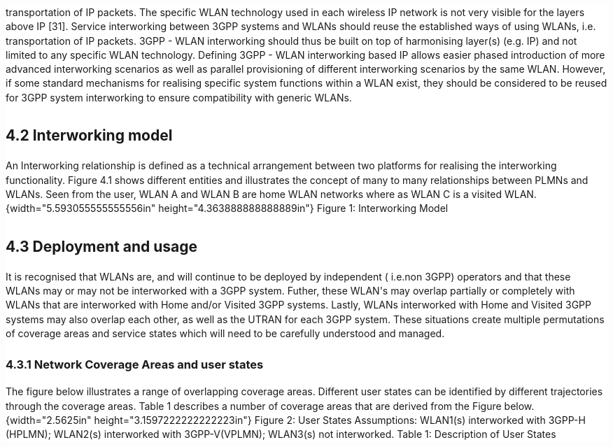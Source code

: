transportation of IP packets. The specific WLAN technology used in each
wireless IP network is not very visible for the layers above IP [31].
Service interworking between 3GPP systems and WLANs should reuse the
established ways of using WLANs, i.e. transportation of IP packets. 3GPP \-
WLAN interworking should thus be built on top of harmonising layer(s) (e.g.
IP) and not limited to any specific WLAN technology.
Defining 3GPP - WLAN interworking based IP allows easier phased introduction
of more advanced interworking scenarios as well as parallel provisioning of
different interworking scenarios by the same WLAN.
However, if some standard mechanisms for realising specific system functions
within a WLAN exist, they should be considered to be reused for 3GPP system
interworking to ensure compatibility with generic WLANs.
## 4.2 Interworking model
An Interworking relationship is defined as a technical arrangement between two
platforms for realising the interworking functionality. Figure 4.1 shows
different entities and illustrates the concept of many to many relationships
between PLMNs and WLANs.
Seen from the user, WLAN A and WLAN B are home WLAN networks where as WLAN C
is a visited WLAN.
{width="5.593055555555556in" height="4.363888888888889in"}
Figure 1: Interworking Model
## 4.3 Deployment and usage
It is recognised that WLANs are, and will continue to be deployed by
independent ( i.e.non 3GPP) operators and that these WLANs may or may not be
interworked with a 3GPP system. Futher, these WLAN's may overlap partially or
completely with WLANs that are interworked with Home and/or Visited 3GPP
systems. Lastly, WLANs interworked with Home and Visited 3GPP systems may also
overlap each other, as well as the UTRAN for each 3GPP system. These
situations create multiple permutations of coverage areas and service states
which will need to be carefully understood and managed.
### 4.3.1 Network Coverage Areas and user states
The figure below illustrates a range of overlapping coverage areas. Different
user states can be identified by different trajectories through the coverage
areas. Table 1 describes a number of coverage areas that are derived from the
Figure below.
{width="2.5625in" height="3.1597222222222223in"}
Figure 2: User States
Assumptions: WLAN1(s) interworked with 3GPP-H (HPLMN); WLAN2(s) interworked
with 3GPP-V(VPLMN); WLAN3(s) not interworked.
Table 1: Description of User States